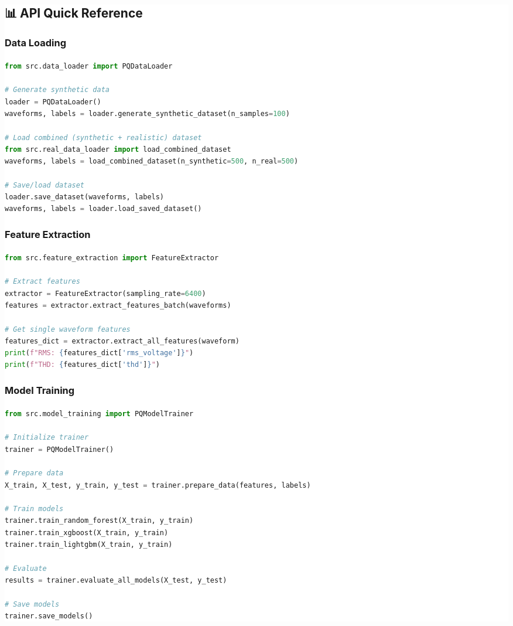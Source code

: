 ## 📊 API Quick Reference

### Data Loading
```python
from src.data_loader import PQDataLoader

# Generate synthetic data
loader = PQDataLoader()
waveforms, labels = loader.generate_synthetic_dataset(n_samples=100)

# Load combined (synthetic + realistic) dataset
from src.real_data_loader import load_combined_dataset
waveforms, labels = load_combined_dataset(n_synthetic=500, n_real=500)

# Save/load dataset
loader.save_dataset(waveforms, labels)
waveforms, labels = loader.load_saved_dataset()
```

### Feature Extraction
```python
from src.feature_extraction import FeatureExtractor

# Extract features
extractor = FeatureExtractor(sampling_rate=6400)
features = extractor.extract_features_batch(waveforms)

# Get single waveform features
features_dict = extractor.extract_all_features(waveform)
print(f"RMS: {features_dict['rms_voltage']}")
print(f"THD: {features_dict['thd']}")
```

### Model Training
```python
from src.model_training import PQModelTrainer

# Initialize trainer
trainer = PQModelTrainer()

# Prepare data
X_train, X_test, y_train, y_test = trainer.prepare_data(features, labels)

# Train models
trainer.train_random_forest(X_train, y_train)
trainer.train_xgboost(X_train, y_train)
trainer.train_lightgbm(X_train, y_train)

# Evaluate
results = trainer.evaluate_all_models(X_test, y_test)

# Save models
trainer.save_models()
```
